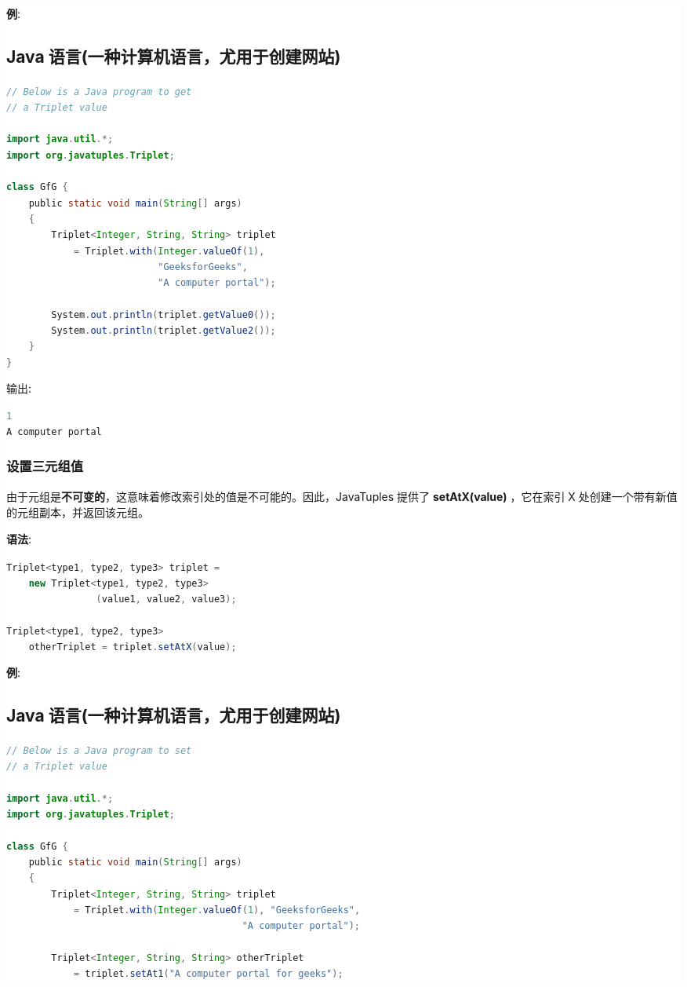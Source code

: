 **例**:

## Java 语言(一种计算机语言，尤用于创建网站)

```java
// Below is a Java program to get
// a Triplet value

import java.util.*;
import org.javatuples.Triplet;

class GfG {
    public static void main(String[] args)
    {
        Triplet<Integer, String, String> triplet
            = Triplet.with(Integer.valueOf(1),
                           "GeeksforGeeks",
                           "A computer portal");

        System.out.println(triplet.getValue0());
        System.out.println(triplet.getValue2());
    }
}
```

输出:

```java
1
A computer portal
```

### 设置三元组值

由于元组是**不可变的**，这意味着修改索引处的值是不可能的。因此，JavaTuples 提供了 **setAtX(value)** ，它在索引 X 处创建一个带有新值的元组副本，并返回该元组。

**语法**:

```java
Triplet<type1, type2, type3> triplet = 
    new Triplet<type1, type2, type3>
                (value1, value2, value3);

Triplet<type1, type2, type3> 
    otherTriplet = triplet.setAtX(value);
```

**例**:

## Java 语言(一种计算机语言，尤用于创建网站)

```java
// Below is a Java program to set
// a Triplet value

import java.util.*;
import org.javatuples.Triplet;

class GfG {
    public static void main(String[] args)
    {
        Triplet<Integer, String, String> triplet
            = Triplet.with(Integer.valueOf(1), "GeeksforGeeks",
                                          "A computer portal");

        Triplet<Integer, String, String> otherTriplet
            = triplet.setAt1("A computer portal for geeks");
```